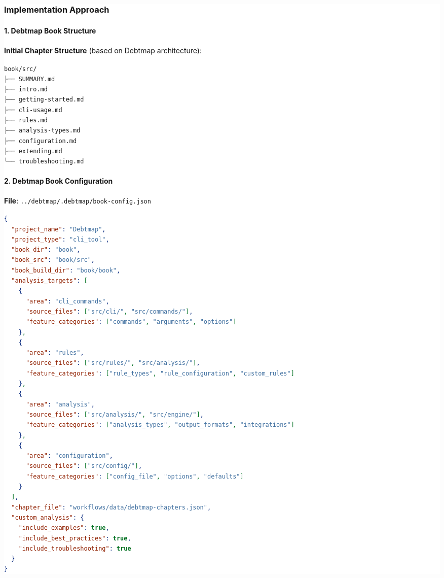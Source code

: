 ### Implementation Approach

#### 1. Debtmap Book Structure

**Initial Chapter Structure** (based on Debtmap architecture):
```
book/src/
├── SUMMARY.md
├── intro.md
├── getting-started.md
├── cli-usage.md
├── rules.md
├── analysis-types.md
├── configuration.md
├── extending.md
└── troubleshooting.md
```

#### 2. Debtmap Book Configuration

**File**: `../debtmap/.debtmap/book-config.json`
```json
{
  "project_name": "Debtmap",
  "project_type": "cli_tool",
  "book_dir": "book",
  "book_src": "book/src",
  "book_build_dir": "book/book",
  "analysis_targets": [
    {
      "area": "cli_commands",
      "source_files": ["src/cli/", "src/commands/"],
      "feature_categories": ["commands", "arguments", "options"]
    },
    {
      "area": "rules",
      "source_files": ["src/rules/", "src/analysis/"],
      "feature_categories": ["rule_types", "rule_configuration", "custom_rules"]
    },
    {
      "area": "analysis",
      "source_files": ["src/analysis/", "src/engine/"],
      "feature_categories": ["analysis_types", "output_formats", "integrations"]
    },
    {
      "area": "configuration",
      "source_files": ["src/config/"],
      "feature_categories": ["config_file", "options", "defaults"]
    }
  ],
  "chapter_file": "workflows/data/debtmap-chapters.json",
  "custom_analysis": {
    "include_examples": true,
    "include_best_practices": true,
    "include_troubleshooting": true
  }
}
```
